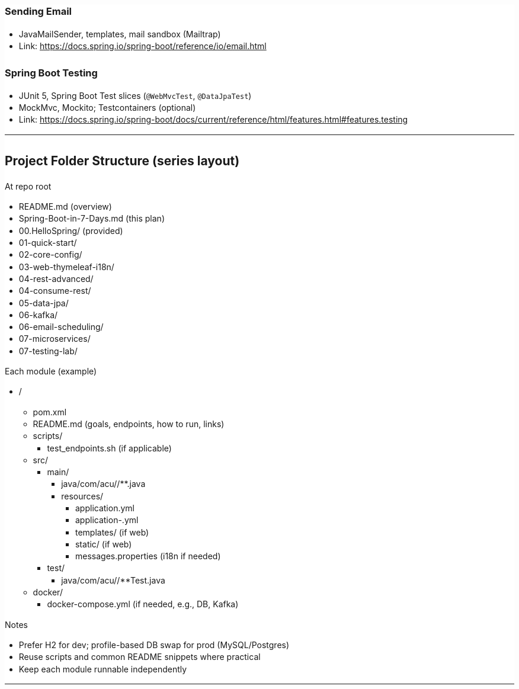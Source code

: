 ### Sending Email
- JavaMailSender, templates, mail sandbox (Mailtrap)
- Link: https://docs.spring.io/spring-boot/reference/io/email.html

### Spring Boot Testing
- JUnit 5, Spring Boot Test slices (`@WebMvcTest`, `@DataJpaTest`)
- MockMvc, Mockito; Testcontainers (optional)
- Link: https://docs.spring.io/spring-boot/docs/current/reference/html/features.html#features.testing

---

## Project Folder Structure (series layout)

At repo root
- README.md (overview)
- Spring-Boot-in-7-Days.md (this plan)
- 00.HelloSpring/ (provided)
- 01-quick-start/
- 02-core-config/
- 03-web-thymeleaf-i18n/
- 04-rest-advanced/
- 04-consume-rest/
- 05-data-jpa/
- 06-kafka/
- 06-email-scheduling/
- 07-microservices/
- 07-testing-lab/

Each module (example)
- <module>/
  - pom.xml
  - README.md (goals, endpoints, how to run, links)
  - scripts/
    - test_endpoints.sh (if applicable)
  - src/
    - main/
      - java/com/acu/<module>/**.java
      - resources/
        - application.yml
        - application-<profile>.yml
        - templates/ (if web)
        - static/ (if web)
        - messages.properties (i18n if needed)
    - test/
      - java/com/acu/<module>/**Test.java
  - docker/
    - docker-compose.yml (if needed, e.g., DB, Kafka)

Notes
- Prefer H2 for dev; profile-based DB swap for prod (MySQL/Postgres)
- Reuse scripts and common README snippets where practical
- Keep each module runnable independently

---